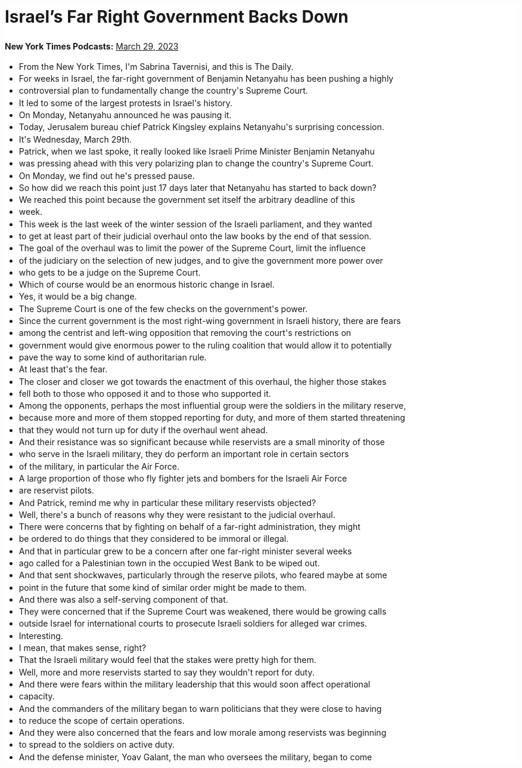 # Israel’s Far Right Government Backs Down
**New York Times Podcasts:** [March 29, 2023](https://www.youtube.com/watch?v=-UL3T4Cgr4M)
*  From the New York Times, I'm Sabrina Tavernisi, and this is The Daily.
*  For weeks in Israel, the far-right government of Benjamin Netanyahu has been pushing a highly
*  controversial plan to fundamentally change the country's Supreme Court.
*  It led to some of the largest protests in Israel's history.
*  On Monday, Netanyahu announced he was pausing it.
*  Today, Jerusalem bureau chief Patrick Kingsley explains Netanyahu's surprising concession.
*  It's Wednesday, March 29th.
*  Patrick, when we last spoke, it really looked like Israeli Prime Minister Benjamin Netanyahu
*  was pressing ahead with this very polarizing plan to change the country's Supreme Court.
*  On Monday, we find out he's pressed pause.
*  So how did we reach this point just 17 days later that Netanyahu has started to back down?
*  We reached this point because the government set itself the arbitrary deadline of this
*  week.
*  This week is the last week of the winter session of the Israeli parliament, and they wanted
*  to get at least part of their judicial overhaul onto the law books by the end of that session.
*  The goal of the overhaul was to limit the power of the Supreme Court, limit the influence
*  of the judiciary on the selection of new judges, and to give the government more power over
*  who gets to be a judge on the Supreme Court.
*  Which of course would be an enormous historic change in Israel.
*  Yes, it would be a big change.
*  The Supreme Court is one of the few checks on the government's power.
*  Since the current government is the most right-wing government in Israeli history, there are fears
*  among the centrist and left-wing opposition that removing the court's restrictions on
*  government would give enormous power to the ruling coalition that would allow it to potentially
*  pave the way to some kind of authoritarian rule.
*  At least that's the fear.
*  The closer and closer we got towards the enactment of this overhaul, the higher those stakes
*  fell both to those who opposed it and to those who supported it.
*  Among the opponents, perhaps the most influential group were the soldiers in the military reserve,
*  because more and more of them stopped reporting for duty, and more of them started threatening
*  that they would not turn up for duty if the overhaul went ahead.
*  And their resistance was so significant because while reservists are a small minority of those
*  who serve in the Israeli military, they do perform an important role in certain sectors
*  of the military, in particular the Air Force.
*  A large proportion of those who fly fighter jets and bombers for the Israeli Air Force
*  are reservist pilots.
*  And Patrick, remind me why in particular these military reservists objected?
*  Well, there's a bunch of reasons why they were resistant to the judicial overhaul.
*  There were concerns that by fighting on behalf of a far-right administration, they might
*  be ordered to do things that they considered to be immoral or illegal.
*  And that in particular grew to be a concern after one far-right minister several weeks
*  ago called for a Palestinian town in the occupied West Bank to be wiped out.
*  And that sent shockwaves, particularly through the reserve pilots, who feared maybe at some
*  point in the future that some kind of similar order might be made to them.
*  And there was also a self-serving component of that.
*  They were concerned that if the Supreme Court was weakened, there would be growing calls
*  outside Israel for international courts to prosecute Israeli soldiers for alleged war crimes.
*  Interesting.
*  I mean, that makes sense, right?
*  That the Israeli military would feel that the stakes were pretty high for them.
*  Well, more and more reservists started to say they wouldn't report for duty.
*  And there were fears within the military leadership that this would soon affect operational
*  capacity.
*  And the commanders of the military began to warn politicians that they were close to having
*  to reduce the scope of certain operations.
*  And they were also concerned that the fears and low morale among reservists was beginning
*  to spread to the soldiers on active duty.
*  And the defense minister, Yoav Galant, the man who oversees the military, began to come